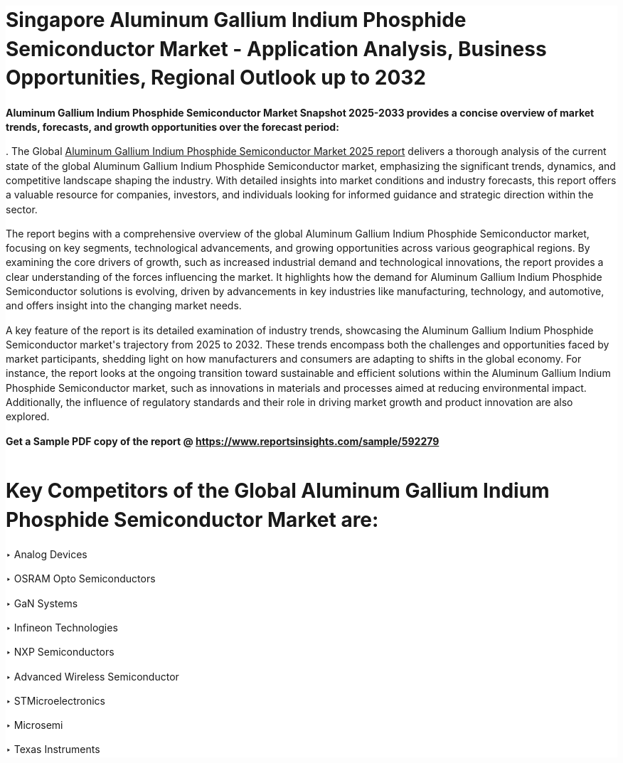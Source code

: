 # Singapore Aluminum Gallium Indium Phosphide Semiconductor Market - Application Analysis, Business Opportunities, Regional Outlook up to 2032

<strong>Aluminum Gallium Indium Phosphide Semiconductor Market Snapshot 2025-2033 provides a concise overview of market trends, forecasts, and growth opportunities over the forecast period:</strong>

. The Global <a href=https://www.reportsinsights.com/sample/592279>Aluminum Gallium Indium Phosphide Semiconductor Market 2025 report</a> delivers a thorough analysis of the current state of the global Aluminum Gallium Indium Phosphide Semiconductor market, emphasizing the significant trends, dynamics, and competitive landscape shaping the industry. With detailed insights into market conditions and industry forecasts, this report offers a valuable resource for companies, investors, and individuals looking for informed guidance and strategic direction within the sector.

The report begins with a comprehensive overview of the global Aluminum Gallium Indium Phosphide Semiconductor market, focusing on key segments, technological advancements, and growing opportunities across various geographical regions. By examining the core drivers of growth, such as increased industrial demand and technological innovations, the report provides a clear understanding of the forces influencing the market. It highlights how the demand for Aluminum Gallium Indium Phosphide Semiconductor solutions is evolving, driven by advancements in key industries like manufacturing, technology, and automotive, and offers insight into the changing market needs.

A key feature of the report is its detailed examination of industry trends, showcasing the Aluminum Gallium Indium Phosphide Semiconductor market's trajectory from 2025 to 2032. These trends encompass both the challenges and opportunities faced by market participants, shedding light on how manufacturers and consumers are adapting to shifts in the global economy. For instance, the report looks at the ongoing transition toward sustainable and efficient solutions within the Aluminum Gallium Indium Phosphide Semiconductor market, such as innovations in materials and processes aimed at reducing environmental impact. Additionally, the influence of regulatory standards and their role in driving market growth and product innovation are also explored.

<strong>Get a Sample PDF copy of the report @ <a href=https://www.reportsinsights.com/sample/592279>https://www.reportsinsights.com/sample/592279</a></strong>

# <strong>Key Competitors of the Global Aluminum Gallium Indium Phosphide Semiconductor Market are:</strong>

‣ Analog Devices

‣ OSRAM Opto Semiconductors

‣ GaN Systems

‣ Infineon Technologies

‣ NXP Semiconductors

‣ Advanced Wireless Semiconductor

‣ STMicroelectronics

‣ Microsemi

‣ Texas Instruments
